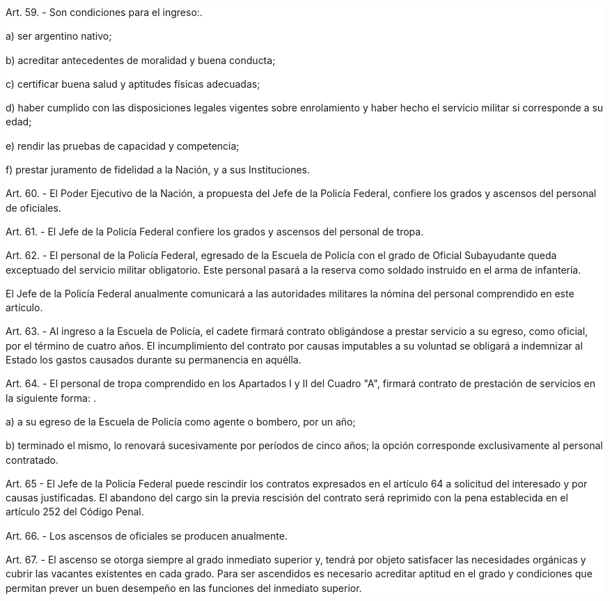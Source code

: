 <a id="59"></a>
Art. 59. - Son condiciones para el ingreso:.

a) ser argentino nativo;

b) acreditar antecedentes de moralidad y buena conducta;

c) certificar buena salud y aptitudes físicas adecuadas;

d) haber cumplido con las disposiciones legales vigentes sobre enrolamiento y haber hecho el servicio militar si corresponde a su edad;

e) rendir las pruebas de capacidad y competencia;

f) prestar juramento de fidelidad a la Nación, y a sus Instituciones.

<a id="60"></a>
Art. 60. - El Poder Ejecutivo de la Nación, a propuesta del Jefe de la Policía Federal, confiere los grados y ascensos del personal de oficiales.

<a id="61"></a>
Art. 61. - El Jefe de la Policía Federal confiere los grados y ascensos del personal de tropa.

<a id="62"></a>
Art. 62. - El personal de la Policía Federal, egresado de la Escuela de Policía con el grado de Oficial Subayudante queda exceptuado del servicio militar obligatorio. Este personal pasará a la reserva como soldado instruido en el arma de infantería.

El Jefe de la Policía Federal anualmente comunicará a las autoridades militares la nómina del personal comprendido en este artículo.

<a id="63"></a>
Art. 63. - Al ingreso a la Escuela de Policía, el cadete firmará contrato obligándose a prestar servicio a su egreso, como oficial, por el término de cuatro años. El incumplimiento del contrato por causas imputables a su voluntad se obligará a indemnizar al Estado los gastos causados durante su permanencia en aquélla.

<a id="64"></a>
Art. 64. - El personal de tropa comprendido en los Apartados I y II del Cuadro "A", firmará contrato de prestación de servicios en la siguiente forma: .

a) a su egreso de la Escuela de Policía como agente o bombero, por un año;

b) terminado el mismo, lo renovará sucesivamente por períodos de cinco años; la opción corresponde exclusivamente al personal contratado.

<a id="65"></a>
Art. 65 - El Jefe de la Policía Federal puede rescindir los contratos expresados en el artículo 64 a solicitud del interesado y por causas justificadas. El abandono del cargo sin la previa rescisión del contrato será reprimido con la pena establecida en el artículo 252 del Código Penal.

<a id="66"></a>
Art. 66. - Los ascensos de oficiales se producen anualmente.

<a id="67"></a>
Art. 67. - El ascenso se otorga siempre al grado inmediato superior y, tendrá por objeto satisfacer las necesidades orgánicas y cubrir las vacantes existentes en cada grado. Para ser ascendidos es necesario acreditar aptitud en el grado y condiciones que permitan prever un buen desempeño en las funciones del inmediato superior.
